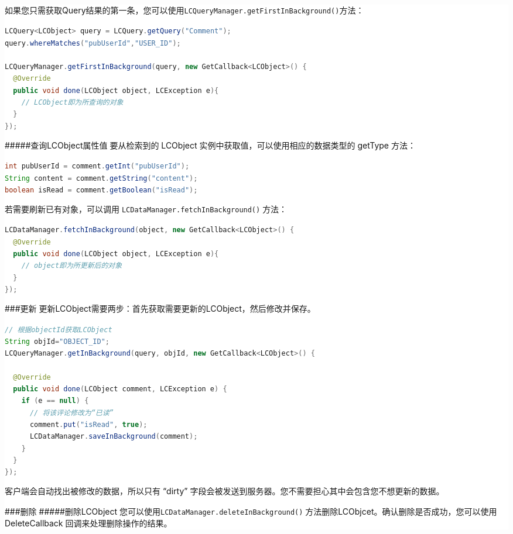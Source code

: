 如果您只需获取Query结果的第一条，您可以使用`LCQueryManager.getFirstInBackground()`方法：

```java
LCQuery<LCObject> query = LCQuery.getQuery("Comment");
query.whereMatches("pubUserId","USER_ID");

LCQueryManager.getFirstInBackground(query, new GetCallback<LCObject>() {
  @Override
  public void done(LCObject object, LCException e){
    // LCObject即为所查询的对象
  }
});
```


#####查询LCObject属性值
要从检索到的 LCObject 实例中获取值，可以使用相应的数据类型的 getType 方法：

```java
int pubUserId = comment.getInt("pubUserId");
String content = comment.getString("content");
boolean isRead = comment.getBoolean("isRead");
```

若需要刷新已有对象，可以调用 `LCDataManager.fetchInBackground()` 方法：

```java
LCDataManager.fetchInBackground(object, new GetCallback<LCObject>() {
  @Override
  public void done(LCObject object, LCException e){
    // object即为所更新后的对象
  }
});
```

###更新
更新LCObject需要两步：首先获取需要更新的LCObject，然后修改并保存。

```java
// 根据objectId获取LCObject
String objId="OBJECT_ID";
LCQueryManager.getInBackground(query, objId, new GetCallback<LCObject>() {

  @Override
  public void done(LCObject comment, LCException e) {
    if (e == null) {
      // 将该评论修改为“已读”
      comment.put("isRead", true);
      LCDataManager.saveInBackground(comment);
    }
  }
});
```

客户端会自动找出被修改的数据，所以只有 “dirty” 字段会被发送到服务器。您不需要担心其中会包含您不想更新的数据。

###删除
#####删除LCObject
您可以使用`LCDataManager.deleteInBackground()` 方法删除LCObjcet。确认删除是否成功，您可以使用 DeleteCallback 回调来处理删除操作的结果。
